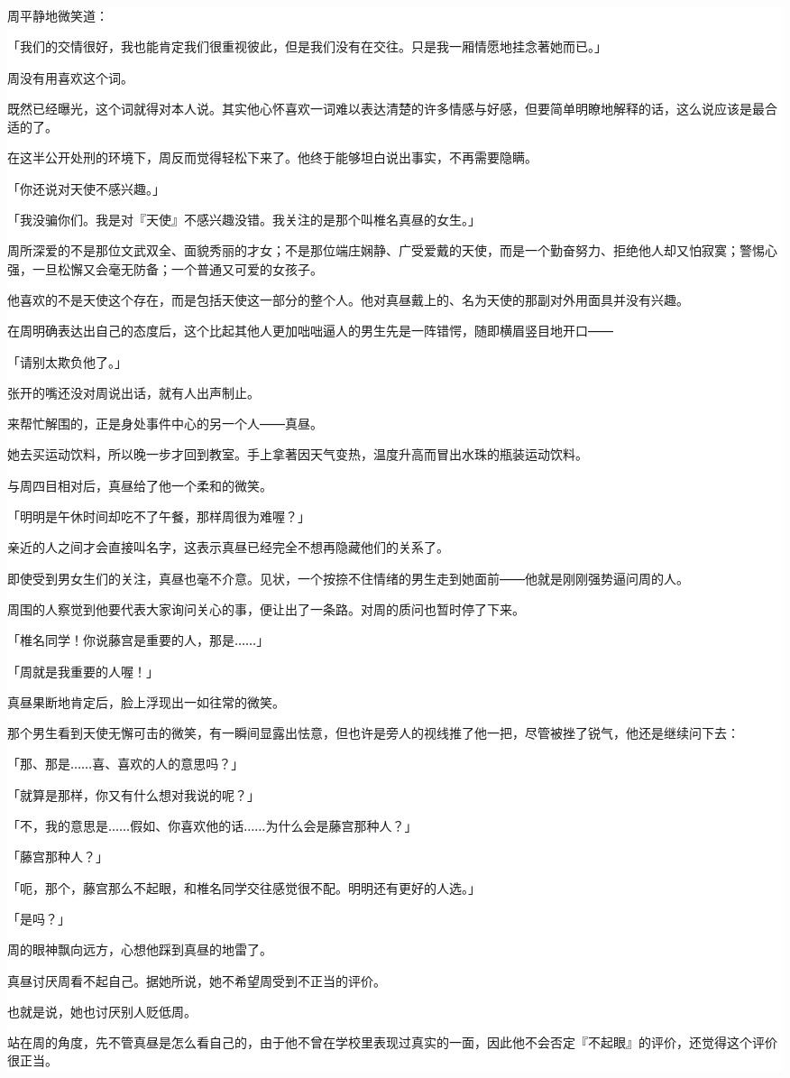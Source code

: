 周平静地微笑道：

「我们的交情很好，我也能肯定我们很重视彼此，但是我们没有在交往。只是我一厢情愿地挂念著她而已。」

周没有用喜欢这个词。

既然已经曝光，这个词就得对本人说。其实他心怀喜欢一词难以表达清楚的许多情感与好感，但要简单明瞭地解释的话，这么说应该是最合适的了。

在这半公开处刑的环境下，周反而觉得轻松下来了。他终于能够坦白说出事实，不再需要隐瞒。

「你还说对天使不感兴趣。」

「我没骗你们。我是对『天使』不感兴趣没错。我关注的是那个叫椎名真昼的女生。」

周所深爱的不是那位文武双全、面貌秀丽的才女；不是那位端庄娴静、广受爱戴的天使，而是一个勤奋努力、拒绝他人却又怕寂寞；警惕心强，一旦松懈又会毫无防备；一个普通又可爱的女孩子。

他喜欢的不是天使这个存在，而是包括天使这一部分的整个人。他对真昼戴上的、名为天使的那副对外用面具并没有兴趣。

在周明确表达出自己的态度后，这个比起其他人更加咄咄逼人的男生先是一阵错愕，随即横眉竖目地开口——

「请别太欺负他了。」

张开的嘴还没对周说出话，就有人出声制止。

来帮忙解围的，正是身处事件中心的另一个人——真昼。

她去买运动饮料，所以晚一步才回到教室。手上拿著因天气变热，温度升高而冒出水珠的瓶装运动饮料。

与周四目相对后，真昼给了他一个柔和的微笑。

「明明是午休时间却吃不了午餐，那样周很为难喔？」

亲近的人之间才会直接叫名字，这表示真昼已经完全不想再隐藏他们的关系了。

即使受到男女生们的关注，真昼也毫不介意。见状，一个按捺不住情绪的男生走到她面前——他就是刚刚强势逼问周的人。

周围的人察觉到他要代表大家询问关心的事，便让出了一条路。对周的质问也暂时停了下来。

「椎名同学！你说藤宫是重要的人，那是……」

「周就是我重要的人喔！」

真昼果断地肯定后，脸上浮现出一如往常的微笑。

那个男生看到天使无懈可击的微笑，有一瞬间显露出怯意，但也许是旁人的视线推了他一把，尽管被挫了锐气，他还是继续问下去：

「那、那是……喜、喜欢的人的意思吗？」

「就算是那样，你又有什么想对我说的呢？」

「不，我的意思是……假如、你喜欢他的话……为什么会是藤宫那种人？」

「藤宫那种人？」

「呃，那个，藤宫那么不起眼，和椎名同学交往感觉很不配。明明还有更好的人选。」

「是吗？」

周的眼神飘向远方，心想他踩到真昼的地雷了。

真昼讨厌周看不起自己。据她所说，她不希望周受到不正当的评价。

也就是说，她也讨厌别人贬低周。

站在周的角度，先不管真昼是怎么看自己的，由于他不曾在学校里表现过真实的一面，因此他不会否定『不起眼』的评价，还觉得这个评价很正当。
